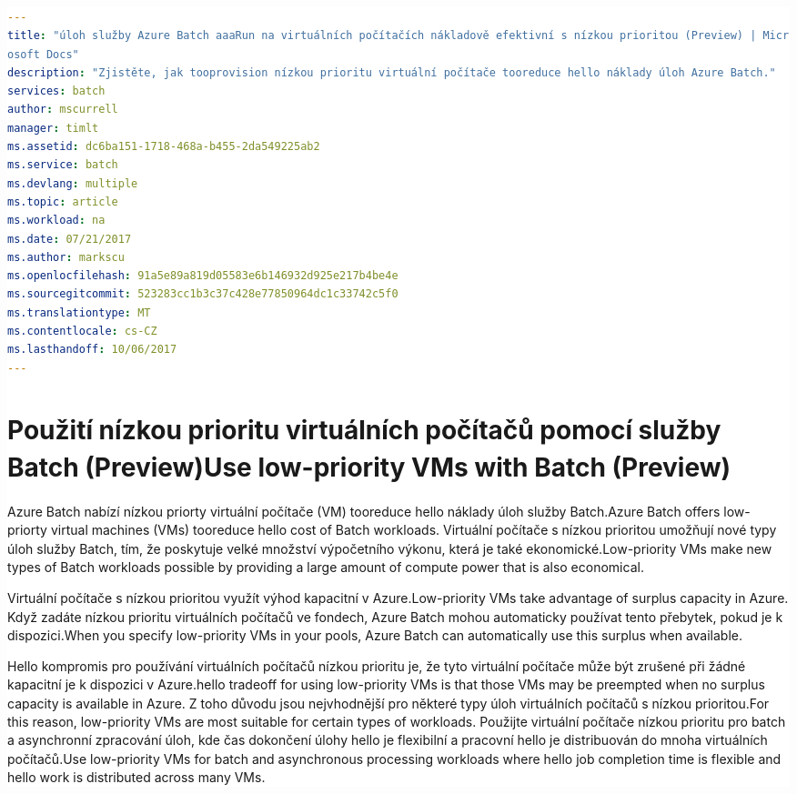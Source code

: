 ```yaml
---
title: "úloh služby Azure Batch aaaRun na virtuálních počítačích nákladově efektivní s nízkou prioritou (Preview) | Microsoft Docs"
description: "Zjistěte, jak tooprovision nízkou prioritu virtuální počítače tooreduce hello náklady úloh Azure Batch."
services: batch
author: mscurrell
manager: timlt
ms.assetid: dc6ba151-1718-468a-b455-2da549225ab2
ms.service: batch
ms.devlang: multiple
ms.topic: article
ms.workload: na
ms.date: 07/21/2017
ms.author: markscu
ms.openlocfilehash: 91a5e89a819d05583e6b146932d925e217b4be4e
ms.sourcegitcommit: 523283cc1b3c37c428e77850964dc1c33742c5f0
ms.translationtype: MT
ms.contentlocale: cs-CZ
ms.lasthandoff: 10/06/2017
---
```

# <a name="use-low-priority-vms-with-batch-preview"></a><span data-ttu-id="820e1-103">Použití nízkou prioritu virtuálních počítačů pomocí služby Batch (Preview)</span><span class="sxs-lookup"><span data-stu-id="820e1-103">Use low-priority VMs with Batch (Preview)</span></span>

<span data-ttu-id="820e1-104">Azure Batch nabízí nízkou priorty virtuální počítače (VM) tooreduce hello náklady úloh služby Batch.</span><span class="sxs-lookup"><span data-stu-id="820e1-104">Azure Batch offers low-priorty virtual machines (VMs) tooreduce hello cost of Batch workloads.</span></span> <span data-ttu-id="820e1-105">Virtuální počítače s nízkou prioritou umožňují nové typy úloh služby Batch, tím, že poskytuje velké množství výpočetního výkonu, která je také ekonomické.</span><span class="sxs-lookup"><span data-stu-id="820e1-105">Low-priority VMs make new types of Batch workloads possible by providing a large amount of compute power that is also economical.</span></span>

<span data-ttu-id="820e1-106">Virtuální počítače s nízkou prioritou využít výhod kapacitní v Azure.</span><span class="sxs-lookup"><span data-stu-id="820e1-106">Low-priority VMs take advantage of surplus capacity in Azure.</span></span> <span data-ttu-id="820e1-107">Když zadáte nízkou prioritu virtuálních počítačů ve fondech, Azure Batch mohou automaticky používat tento přebytek, pokud je k dispozici.</span><span class="sxs-lookup"><span data-stu-id="820e1-107">When you specify low-priority VMs in your pools, Azure Batch can automatically use this surplus when available.</span></span>

<span data-ttu-id="820e1-108">Hello kompromis pro používání virtuálních počítačů nízkou prioritu je, že tyto virtuální počítače může být zrušené při žádné kapacitní je k dispozici v Azure.</span><span class="sxs-lookup"><span data-stu-id="820e1-108">hello tradeoff for using low-priority VMs is that those VMs may be preempted when no surplus capacity is available in Azure.</span></span> <span data-ttu-id="820e1-109">Z toho důvodu jsou nejvhodnější pro některé typy úloh virtuálních počítačů s nízkou prioritou.</span><span class="sxs-lookup"><span data-stu-id="820e1-109">For this reason, low-priority VMs are most suitable for certain types of workloads.</span></span> <span data-ttu-id="820e1-110">Použijte virtuální počítače nízkou prioritu pro batch a asynchronní zpracování úloh, kde čas dokončení úlohy hello je flexibilní a pracovní hello je distribuován do mnoha virtuálních počítačů.</span><span class="sxs-lookup"><span data-stu-id="820e1-110">Use low-priority VMs for batch and asynchronous processing workloads where hello job completion time is flexible and hello work is distributed across many VMs.</span></span>
